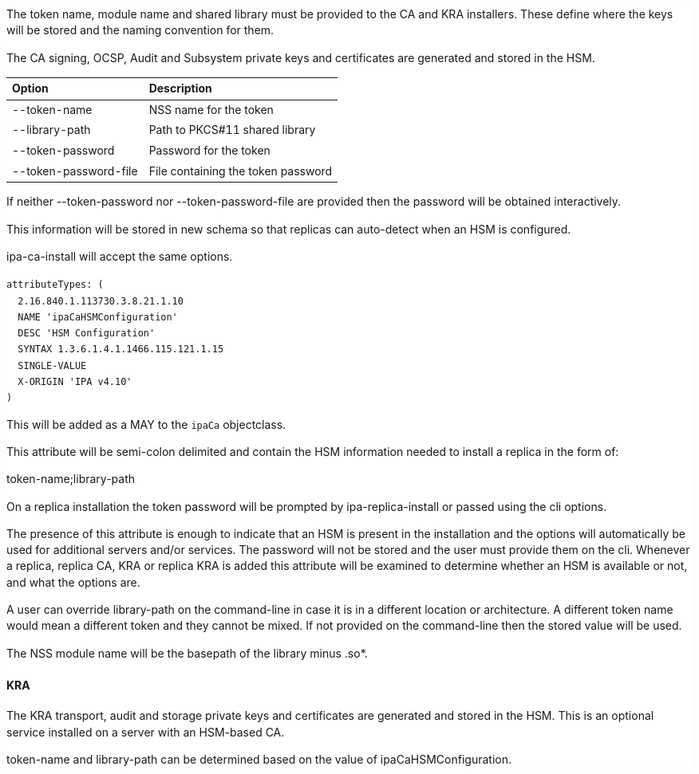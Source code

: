 The token name, module name and shared library must be provided to the
CA and KRA installers. These define where the keys will be stored
and the naming convention for them.

The CA signing, OCSP, Audit and Subsystem private keys and certificates
are generated and stored in the HSM.

| Option | Description                                       |
|:------------------------ | :------------------------------ |
| --token-name             | NSS name for the token          |
| --library-path           | Path to PKCS#11 shared library  |
| --token-password         | Password for the token          |
| --token-password-file    | File containing the token password |

If neither --token-password nor --token-password-file are provided
then the password will be obtained interactively.

This information will be stored in new schema so that replicas can auto-detect when an HSM is configured.

ipa-ca-install will accept the same options.

```
attributeTypes: (
  2.16.840.1.113730.3.8.21.1.10
  NAME 'ipaCaHSMConfiguration'
  DESC 'HSM Configuration'
  SYNTAX 1.3.6.1.4.1.1466.115.121.1.15
  SINGLE-VALUE
  X-ORIGIN 'IPA v4.10'
)
```
This will be added as a MAY to the `ipaCa` objectclass.

This attribute will be semi-colon delimited and contain the HSM information needed to install a replica in the form of:

token-name;library-path

On a replica installation the token password will be prompted by ipa-replica-install or passed using the cli options.

The presence of this attribute is enough to indicate that an HSM is present in the installation and the options will automatically be used for additional servers and/or services. The password will not be stored and the user must provide them on the cli. Whenever a replica, replica CA, KRA or replica KRA is added this attribute will be examined to determine whether an HSM is available or not, and what the options are.

A user can override library-path on the command-line in case it is in a different location or architecture. A different token name would mean a different token and they cannot be mixed. If not provided on the command-line then the stored value will be used.

The NSS module name will be the basepath of the library minus .so*.

#### KRA

The KRA transport, audit and storage private keys and certificates are
generated and stored in the HSM. This is an optional service installed
on a server with an HSM-based CA.

token-name and library-path can be determined based on the value of ipaCaHSMConfiguration.
